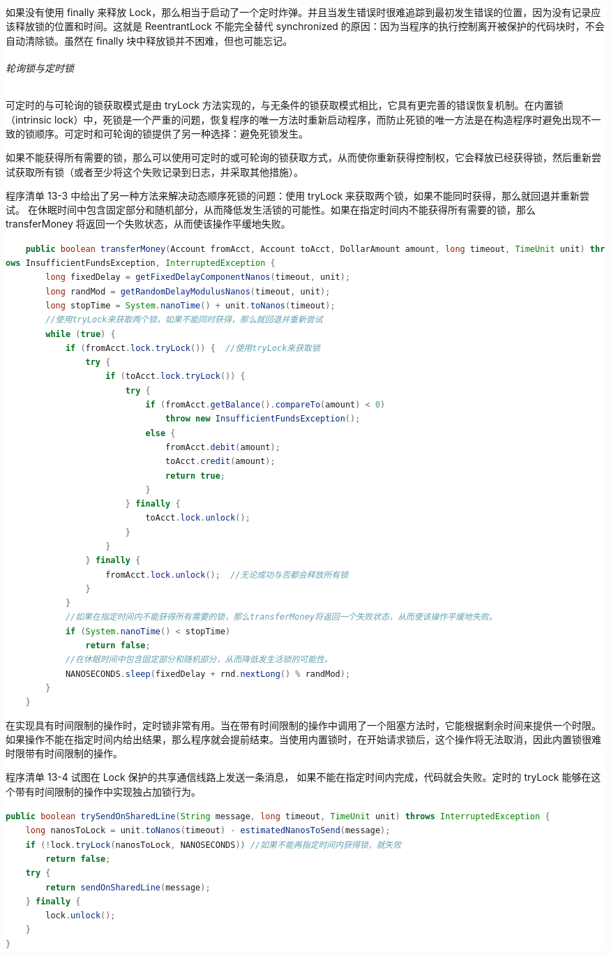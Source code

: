 如果没有使用 finally 来释放 Lock，那么相当于启动了一个定时炸弹。并且当发生错误时很难追踪到最初发生错误的位置，因为没有记录应该释放锁的位置和时间。这就是 ReentrantLock 不能完全替代 synchronized 的原因：因为当程序的执行控制离开被保护的代码块时，不会自动清除锁。虽然在 finally 块中释放锁并不困难，但也可能忘记。

###### 轮询锁与定时锁

可定时的与可轮询的锁获取模式是由 tryLock 方法实现的，与无条件的锁获取模式相比，它具有更完善的错误恢复机制。在内置锁（intrinsic lock）中，死锁是一个严重的问题，恢复程序的唯一方法时重新启动程序，而防止死锁的唯一方法是在构造程序时避免出现不一致的锁顺序。可定时和可轮询的锁提供了另一种选择：避免死锁发生。

如果不能获得所有需要的锁，那么可以使用可定时的或可轮询的锁获取方式，从而使你重新获得控制权，它会释放已经获得锁，然后重新尝试获取所有锁（或者至少将这个失败记录到日志，并采取其他措施）。

程序清单 13-3 中给出了另一种方法来解决动态顺序死锁的问题：使用 tryLock 来获取两个锁，如果不能同时获得，那么就回退并重新尝试。
在休眠时间中包含固定部分和随机部分，从而降低发生活锁的可能性。如果在指定时间内不能获得所有需要的锁，那么 transferMoney 将返回一个失败状态，从而使该操作平缓地失败。

```java
    public boolean transferMoney(Account fromAcct, Account toAcct, DollarAmount amount, long timeout, TimeUnit unit) throws InsufficientFundsException, InterruptedException {
        long fixedDelay = getFixedDelayComponentNanos(timeout, unit);
        long randMod = getRandomDelayModulusNanos(timeout, unit);
        long stopTime = System.nanoTime() + unit.toNanos(timeout);
        //使用tryLock来获取两个锁，如果不能同时获得，那么就回退并重新尝试
        while (true) {
            if (fromAcct.lock.tryLock()) {  //使用tryLock来获取锁
                try {
                    if (toAcct.lock.tryLock()) {
                        try {
                            if (fromAcct.getBalance().compareTo(amount) < 0)
                                throw new InsufficientFundsException();
                            else {
                                fromAcct.debit(amount);
                                toAcct.credit(amount);
                                return true;
                            }
                        } finally {
                            toAcct.lock.unlock();
                        }
                    }
                } finally {
                    fromAcct.lock.unlock();  //无论成功与否都会释放所有锁
                }
            }
            //如果在指定时间内不能获得所有需要的锁，那么transferMoney将返回一个失败状态，从而使该操作平缓地失败。
            if (System.nanoTime() < stopTime)
                return false;
            //在休眠时间中包含固定部分和随机部分，从而降低发生活锁的可能性。
            NANOSECONDS.sleep(fixedDelay + rnd.nextLong() % randMod);
        }
    }
```

在实现具有时间限制的操作时，定时锁非常有用。当在带有时间限制的操作中调用了一个阻塞方法时，它能根据剩余时间来提供一个时限。如果操作不能在指定时间内给出结果，那么程序就会提前结束。当使用内置锁时，在开始请求锁后，这个操作将无法取消，因此内置锁很难时限带有时间限制的操作。

程序清单 13-4 试图在 Lock 保护的共享通信线路上发送一条消息， 如果不能在指定时间内完成，代码就会失败。定时的 tryLock 能够在这个带有时间限制的操作中实现独占加锁行为。

```java
public boolean trySendOnSharedLine(String message, long timeout, TimeUnit unit) throws InterruptedException {
    long nanosToLock = unit.toNanos(timeout) - estimatedNanosToSend(message);
    if (!lock.tryLock(nanosToLock, NANOSECONDS)) //如果不能再指定时间内获得锁，就失败
        return false;
    try {
        return sendOnSharedLine(message);
    } finally {
        lock.unlock();
    }
}
```
